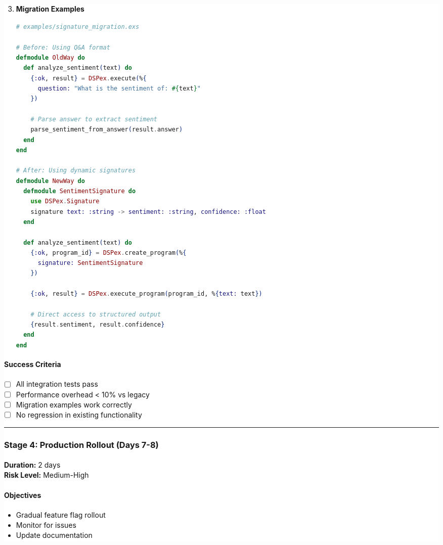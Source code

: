 3. **Migration Examples**
   ```elixir
   # examples/signature_migration.exs
   
   # Before: Using Q&A format
   defmodule OldWay do
     def analyze_sentiment(text) do
       {:ok, result} = DSPex.execute(%{
         question: "What is the sentiment of: #{text}"
       })
       
       # Parse answer to extract sentiment
       parse_sentiment_from_answer(result.answer)
     end
   end
   
   # After: Using dynamic signatures
   defmodule NewWay do
     defmodule SentimentSignature do
       use DSPex.Signature
       signature text: :string -> sentiment: :string, confidence: :float
     end
     
     def analyze_sentiment(text) do
       {:ok, program_id} = DSPex.create_program(%{
         signature: SentimentSignature
       })
       
       {:ok, result} = DSPex.execute_program(program_id, %{text: text})
       
       # Direct access to structured output
       {result.sentiment, result.confidence}
     end
   end
   ```

#### Success Criteria
- [ ] All integration tests pass
- [ ] Performance overhead < 10% vs legacy
- [ ] Migration examples work correctly
- [ ] No regression in existing functionality

---

### Stage 4: Production Rollout (Days 7-8)
**Duration:** 2 days  
**Risk Level:** Medium-High  

#### Objectives
- Gradual feature flag rollout
- Monitor for issues
- Update documentation
